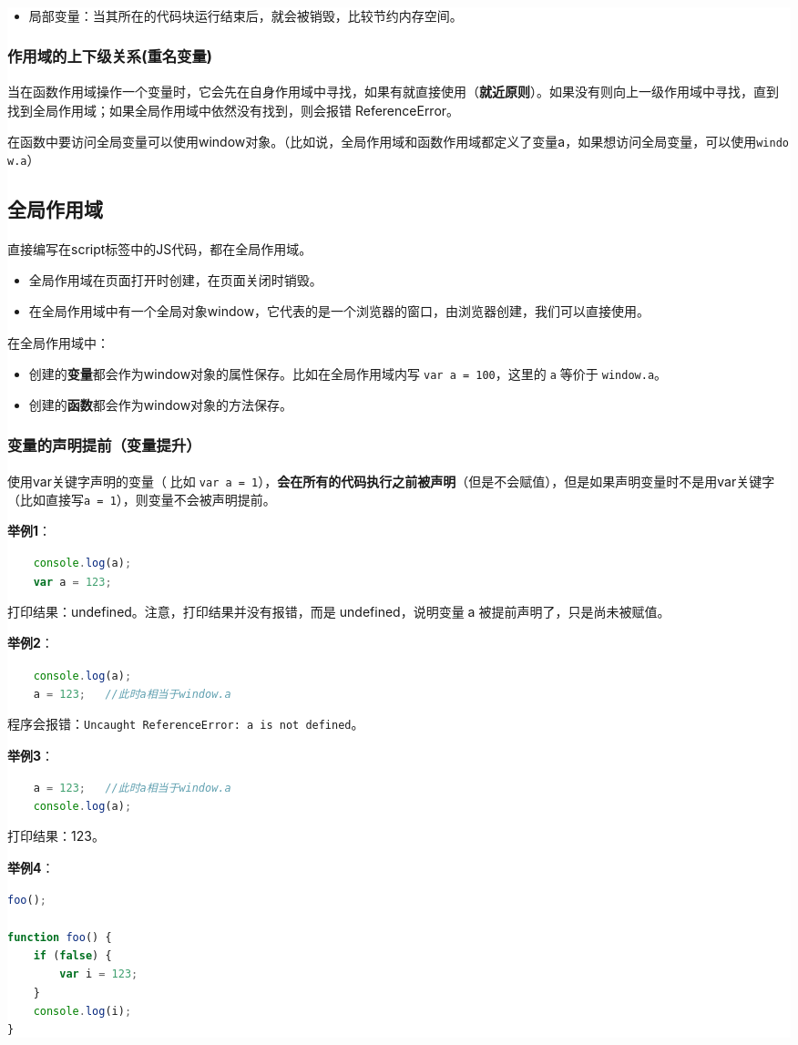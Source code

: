 - 局部变量：当其所在的代码块运行结束后，就会被销毁，比较节约内存空间。

### 作用域的上下级关系(重名变量)

当在函数作用域操作一个变量时，它会先在自身作用域中寻找，如果有就直接使用（**就近原则**）。如果没有则向上一级作用域中寻找，直到找到全局作用域；如果全局作用域中依然没有找到，则会报错 ReferenceError。

在函数中要访问全局变量可以使用window对象。（比如说，全局作用域和函数作用域都定义了变量a，如果想访问全局变量，可以使用`window.a`）

## 全局作用域

直接编写在script标签中的JS代码，都在全局作用域。

- 全局作用域在页面打开时创建，在页面关闭时销毁。

- 在全局作用域中有一个全局对象window，它代表的是一个浏览器的窗口，由浏览器创建，我们可以直接使用。

在全局作用域中：

- 创建的**变量**都会作为window对象的属性保存。比如在全局作用域内写 `var a = 100`，这里的 `a` 等价于 `window.a`。

- 创建的**函数**都会作为window对象的方法保存。


### 变量的声明提前（变量提升）

使用var关键字声明的变量（ 比如 `var a = 1`），**会在所有的代码执行之前被声明**（但是不会赋值），但是如果声明变量时不是用var关键字（比如直接写`a = 1`），则变量不会被声明提前。

**举例1**：

```javascript
    console.log(a);
    var a = 123;
```

打印结果：undefined。注意，打印结果并没有报错，而是 undefined，说明变量 a 被提前声明了，只是尚未被赋值。

**举例2**：

```javascript
    console.log(a);
    a = 123;   //此时a相当于window.a
```

程序会报错：`Uncaught ReferenceError: a is not defined`。

**举例3**：

```javascript
    a = 123;   //此时a相当于window.a
    console.log(a);
```

打印结果：123。

**举例4**：

```javascript
foo();

function foo() {
    if (false) {
        var i = 123;
    }
    console.log(i);
}
```
